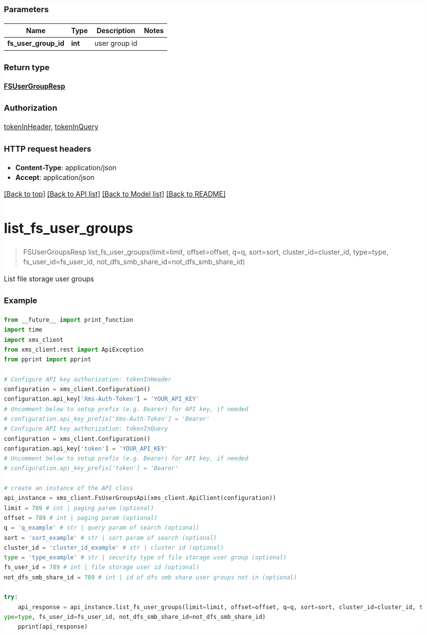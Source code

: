 ### Parameters

Name | Type | Description  | Notes
------------- | ------------- | ------------- | -------------
 **fs_user_group_id** | **int**| user group id | 

### Return type

[**FSUserGroupResp**](FSUserGroupResp.md)

### Authorization

[tokenInHeader](../README.md#tokenInHeader), [tokenInQuery](../README.md#tokenInQuery)

### HTTP request headers

 - **Content-Type**: application/json
 - **Accept**: application/json

[[Back to top]](#) [[Back to API list]](../README.md#documentation-for-api-endpoints) [[Back to Model list]](../README.md#documentation-for-models) [[Back to README]](../README.md)

# **list_fs_user_groups**
> FSUserGroupsResp list_fs_user_groups(limit=limit, offset=offset, q=q, sort=sort, cluster_id=cluster_id, type=type, fs_user_id=fs_user_id, not_dfs_smb_share_id=not_dfs_smb_share_id)



List file storage user groups

### Example
```python
from __future__ import print_function
import time
import xms_client
from xms_client.rest import ApiException
from pprint import pprint

# Configure API key authorization: tokenInHeader
configuration = xms_client.Configuration()
configuration.api_key['Xms-Auth-Token'] = 'YOUR_API_KEY'
# Uncomment below to setup prefix (e.g. Bearer) for API key, if needed
# configuration.api_key_prefix['Xms-Auth-Token'] = 'Bearer'
# Configure API key authorization: tokenInQuery
configuration = xms_client.Configuration()
configuration.api_key['token'] = 'YOUR_API_KEY'
# Uncomment below to setup prefix (e.g. Bearer) for API key, if needed
# configuration.api_key_prefix['token'] = 'Bearer'

# create an instance of the API class
api_instance = xms_client.FsUserGroupsApi(xms_client.ApiClient(configuration))
limit = 789 # int | paging param (optional)
offset = 789 # int | paging param (optional)
q = 'q_example' # str | query param of search (optional)
sort = 'sort_example' # str | sort param of search (optional)
cluster_id = 'cluster_id_example' # str | cluster id (optional)
type = 'type_example' # str | security type of file storage user group (optional)
fs_user_id = 789 # int | file storage user id (optional)
not_dfs_smb_share_id = 789 # int | id of dfs smb share user groups not in (optional)

try:
    api_response = api_instance.list_fs_user_groups(limit=limit, offset=offset, q=q, sort=sort, cluster_id=cluster_id, type=type, fs_user_id=fs_user_id, not_dfs_smb_share_id=not_dfs_smb_share_id)
    pprint(api_response)
```